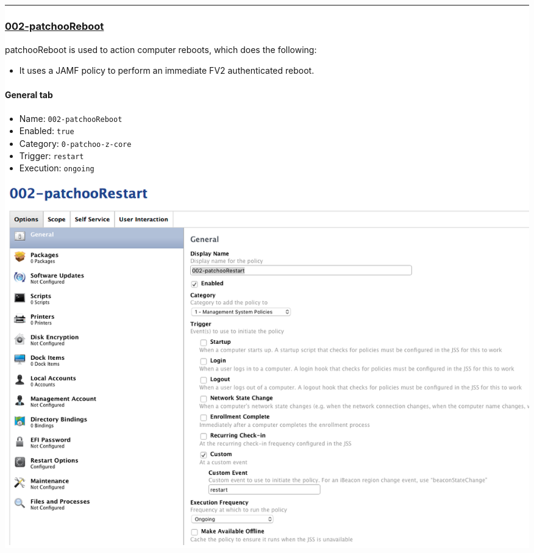 ___
### [002-patchooReboot](id:patchooReboot)

patchooReboot is used to action computer reboots, which does the following:

* It uses a JAMF policy to perform an immediate FV2 authenticated reboot.

#### General tab

* Name: `002-patchooReboot`
* Enabled: `true`
* Category: `0-patchoo-z-core`
* Trigger: `restart`
* Execution: `ongoing`

![reboot general](images/policy_reboot.png)